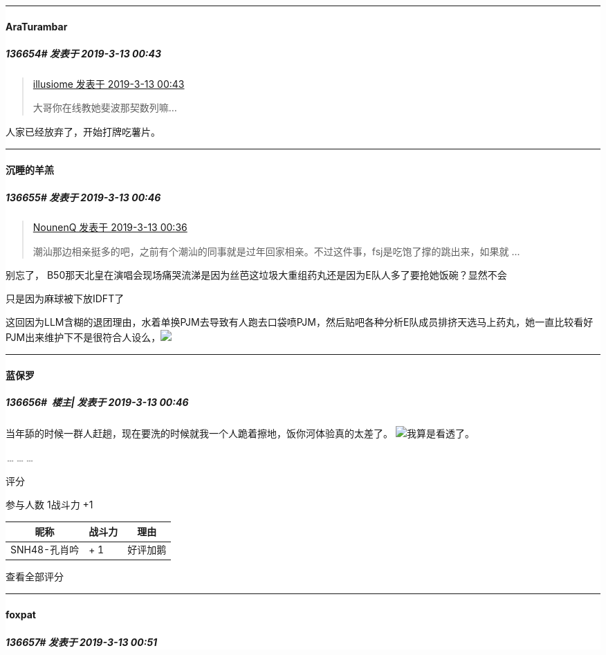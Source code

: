 
-----

####  AraTurambar  
##### 136654#       发表于 2019-3-13 00:43


<blockquote><a href="httphttps://bbs.saraba1st.com/2b/forum.php?mod=redirect&amp;goto=findpost&amp;pid=42886193&amp;ptid=1105387" target="_blank">illusiome 发表于 2019-3-13 00:43</a>

大哥你在线教她斐波那契数列嘛…</blockquote>
人家已经放弃了，开始打牌吃薯片。


-----

####  沉睡的羊羔  
##### 136655#       发表于 2019-3-13 00:46


<blockquote><a href="httphttps://bbs.saraba1st.com/2b/forum.php?mod=redirect&amp;goto=findpost&amp;pid=42886133&amp;ptid=1105387" target="_blank">NounenQ 发表于 2019-3-13 00:36</a>

潮汕那边相亲挺多的吧，之前有个潮汕的同事就是过年回家相亲。不过这件事，fsj是吃饱了撑的跳出来，如果就 ...</blockquote>
别忘了， B50那天北皇在演唱会现场痛哭流涕是因为丝芭这垃圾大重组药丸还是因为E队人多了要抢她饭碗？显然不会

只是因为麻球被下放IDFT了


这回因为LLM含糊的退团理由，水着单换PJM去导致有人跑去口袋喷PJM，然后贴吧各种分析E队成员排挤天选马上药丸，她一直比较看好PJM出来维护下不是很符合人设么，<img src="https://static.saraba1st.com/image/smiley/face2017/034.png" referrerpolicy="no-referrer">


-----

####  蓝保罗  
##### 136656#         楼主| 发表于 2019-3-13 00:46


当年舔的时候一群人赶趟，现在要洗的时候就我一个人跪着擦地，饭你河体验真的太差了。
<img src="https://static.saraba1st.com/image/smiley/face2017/018.png" referrerpolicy="no-referrer">我算是看透了。


﹍﹍﹍

评分


 参与人数 1战斗力 +1

|昵称|战斗力|理由|
|----|---|---|
| SNH48-孔肖吟| + 1|好评加鹅|


查看全部评分


-----

####  foxpat  
##### 136657#       发表于 2019-3-13 00:51
